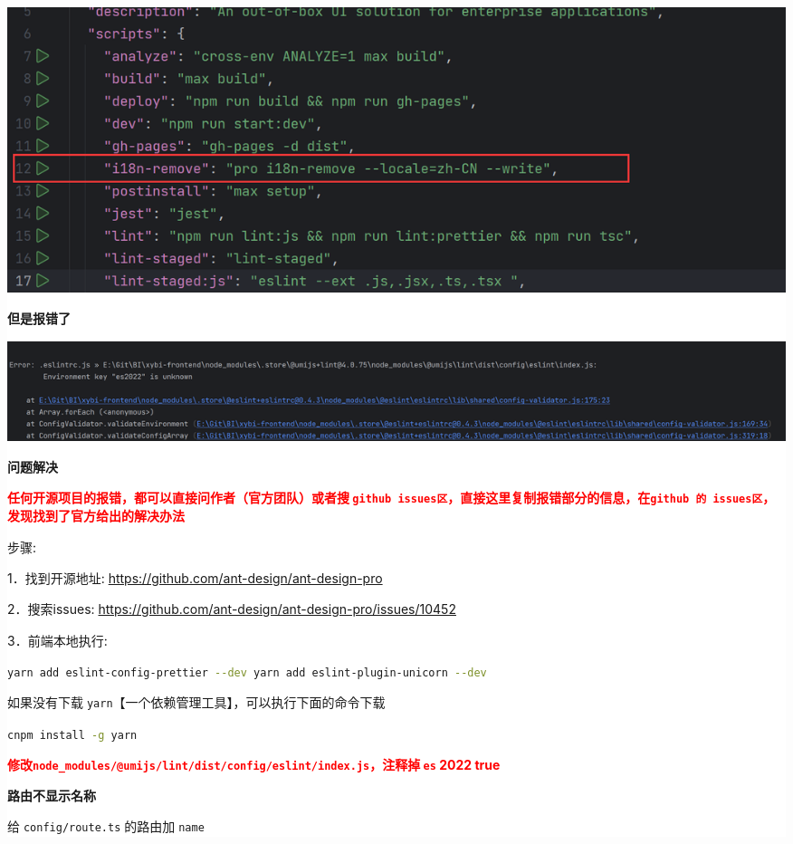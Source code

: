 ![7.png](./智能BI项目.assets/7.png)

**但是报错了**

![8.png](./智能BI项目.assets/8.png)

**问题解决**

**<font color='red'>任何开源项目的报错，都可以直接问作者（官方团队）或者搜 `github issues区`，直接这里复制报错部分的信息，在`github 的 issues区`，发现找到了官方给出的解决办法</font>**

步骤:

1．找到开源地址:               https://github.com/ant-design/ant-design-pro

2．搜索issues:                   https://github.com/ant-design/ant-design-pro/issues/10452

3．前端本地执行: 

````sh
yarn add eslint-config-prettier --dev yarn add eslint-plugin-unicorn --dev
````

如果没有下载 `yarn`【一个依赖管理工具】，可以执行下面的命令下载

```sh
cnpm install -g yarn
```

**<font color='red'>修改`node_modules/@umijs/lint/dist/config/eslint/index.js`，注释掉 `es` 2022 true</font>**

**路由不显示名称**

给 `config/route.ts` 的路由加 `name`
